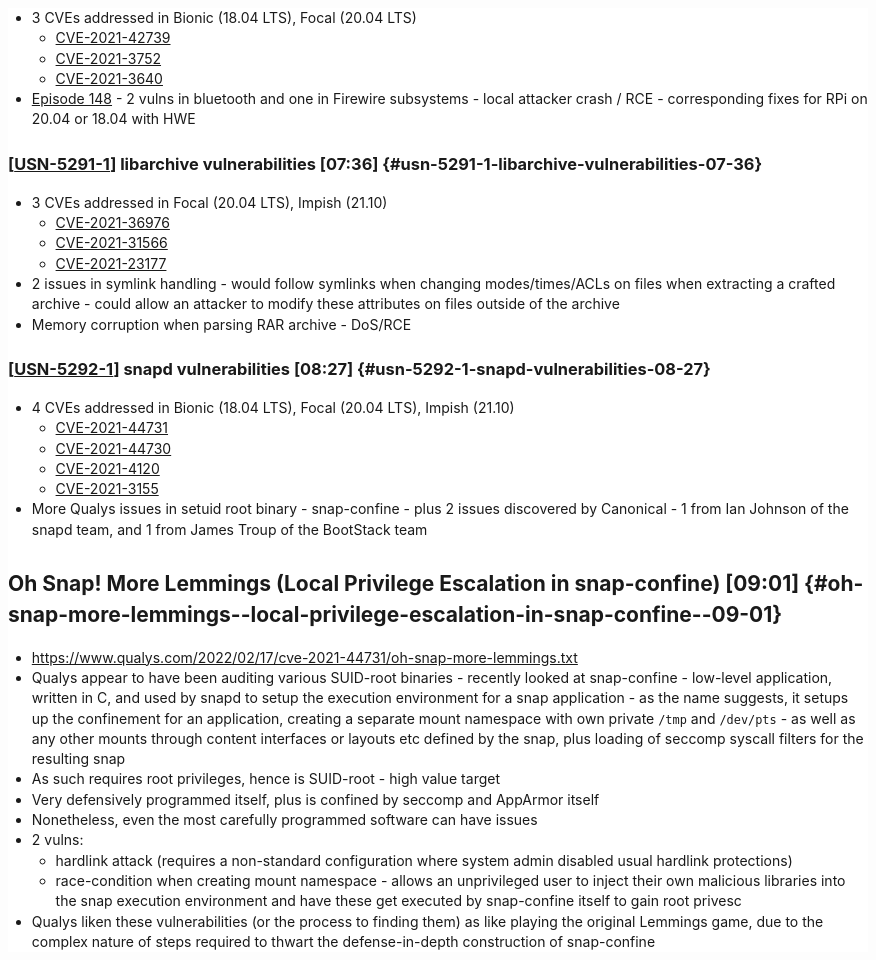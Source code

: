 -   3 CVEs addressed in Bionic (18.04 LTS), Focal (20.04 LTS)
    -   [CVE-2021-42739](https://ubuntu.com/security/CVE-2021-42739) <!-- medium -->
    -   [CVE-2021-3752](https://ubuntu.com/security/CVE-2021-3752) <!-- medium -->
    -   [CVE-2021-3640](https://ubuntu.com/security/CVE-2021-3640) <!-- medium -->
-   [Episode 148](https://ubuntusecuritypodcast.org/episode-148/) - 2 vulns in bluetooth and one in Firewire subsystems - local
    attacker crash / RCE - corresponding fixes for RPi on 20.04 or 18.04 with
    HWE


### [[USN-5291-1](https://ubuntu.com/security/notices/USN-5291-1)] libarchive vulnerabilities [07:36] {#usn-5291-1-libarchive-vulnerabilities-07-36}

-   3 CVEs addressed in Focal (20.04 LTS), Impish (21.10)
    -   [CVE-2021-36976](https://ubuntu.com/security/CVE-2021-36976) <!-- medium -->
    -   [CVE-2021-31566](https://ubuntu.com/security/CVE-2021-31566) <!-- low -->
    -   [CVE-2021-23177](https://ubuntu.com/security/CVE-2021-23177) <!-- low -->
-   2 issues in symlink handling - would follow symlinks when changing
    modes/times/ACLs on files when extracting a crafted archive - could allow
    an attacker to modify these attributes on files outside of the archive
-   Memory corruption when parsing RAR archive - DoS/RCE


### [[USN-5292-1](https://ubuntu.com/security/notices/USN-5292-1)] snapd vulnerabilities [08:27] {#usn-5292-1-snapd-vulnerabilities-08-27}

-   4 CVEs addressed in Bionic (18.04 LTS), Focal (20.04 LTS), Impish (21.10)
    -   [CVE-2021-44731](https://ubuntu.com/security/CVE-2021-44731) <!-- high -->
    -   [CVE-2021-44730](https://ubuntu.com/security/CVE-2021-44730) <!-- high -->
    -   [CVE-2021-4120](https://ubuntu.com/security/CVE-2021-4120) <!-- medium -->
    -   [CVE-2021-3155](https://ubuntu.com/security/CVE-2021-3155) <!-- medium -->
-   More Qualys issues in setuid root binary - snap-confine - plus 2 issues
    discovered by Canonical - 1 from Ian Johnson of the snapd team, and 1
    from James Troup of the BootStack team


## Oh Snap! More Lemmings (Local Privilege Escalation in snap-confine) [09:01] {#oh-snap-more-lemmings--local-privilege-escalation-in-snap-confine--09-01}

-   <https://www.qualys.com/2022/02/17/cve-2021-44731/oh-snap-more-lemmings.txt>
-   Qualys appear to have been auditing various SUID-root binaries - recently
    looked at snap-confine - low-level application, written in C, and used by
    snapd to setup the execution environment for a snap application - as the
    name suggests, it setups up the confinement for an application, creating
    a separate mount namespace with own private `/tmp` and `/dev/pts` - as well
    as any other mounts through content interfaces or layouts etc defined by
    the snap, plus loading of seccomp syscall filters for the resulting snap
-   As such requires root privileges, hence is SUID-root - high value target
-   Very defensively programmed itself, plus is confined by seccomp and
    AppArmor itself
-   Nonetheless, even the most carefully programmed software can have issues
-   2 vulns:
    -   hardlink attack (requires a non-standard configuration where system
        admin disabled usual hardlink protections)
    -   race-condition when creating mount namespace - allows an unprivileged
        user to inject their own malicious libraries into the snap execution
        environment and have these get executed by snap-confine itself to gain
        root privesc
-   Qualys liken these vulnerabilities (or the process to finding them) as
    like playing the original Lemmings game, due to the complex nature of
    steps required to thwart the defense-in-depth construction of
    snap-confine